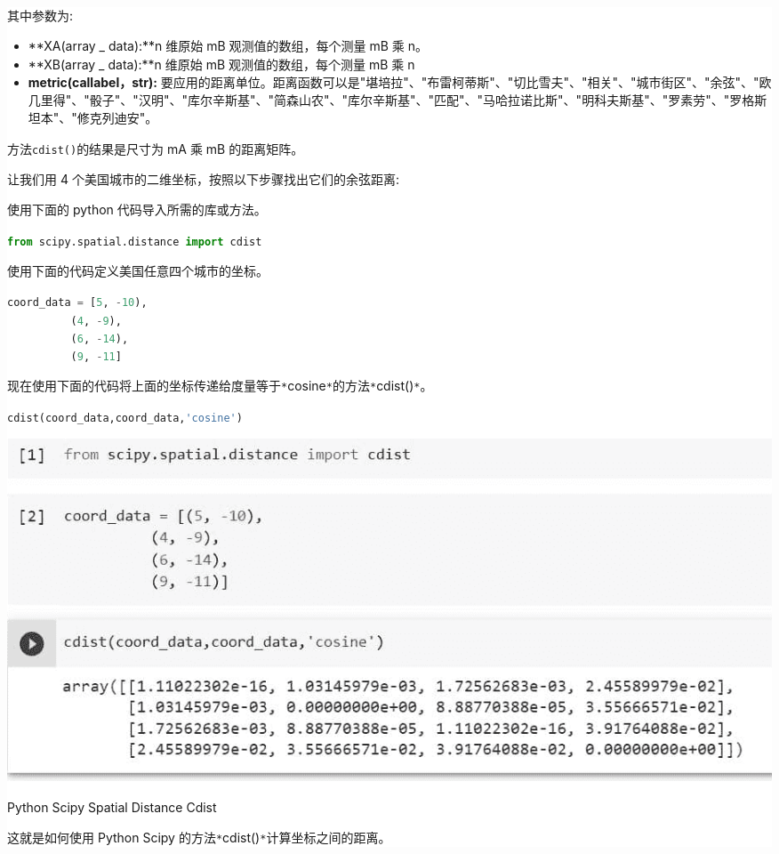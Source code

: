 其中参数为:

*   **XA(array _ data):**n 维原始 mB 观测值的数组，每个测量 mB 乘 n。
*   **XB(array _ data):**n 维原始 mB 观测值的数组，每个测量 mB 乘 n
*   **metric(callabel，str):** 要应用的距离单位。距离函数可以是"堪培拉"、"布雷柯蒂斯"、"切比雪夫"、"相关"、"城市街区"、"余弦"、"欧几里得"、"骰子"、"汉明"、"库尔辛斯基"、"简森山农"、"库尔辛斯基"、"匹配"、"马哈拉诺比斯"、"明科夫斯基"、"罗素劳"、"罗格斯坦本"、"修克列迪安"。

方法`cdist()`的结果是尺寸为 mA 乘 mB 的距离矩阵。

让我们用 4 个美国城市的二维坐标，按照以下步骤找出它们的余弦距离:

使用下面的 python 代码导入所需的库或方法。

```py
from scipy.spatial.distance import cdist
```

使用下面的代码定义美国任意四个城市的坐标。

```py
coord_data = [5, -10),
          (4, -9),
          (6, -14),
          (9, -11]
```

现在使用下面的代码将上面的坐标传递给度量等于`*`cosine`*`的方法`*`cdist()`*`。

```py
cdist(coord_data,coord_data,'cosine')
```

![Python Scipy Spatial Distance Cdist](img/4fb19938fb66eac90944d38604c03523.png "Python Scipy Spatial Distance Cdist")

Python Scipy Spatial Distance Cdist

这就是如何使用 Python Scipy 的方法`*`cdist()`*`计算坐标之间的距离。
